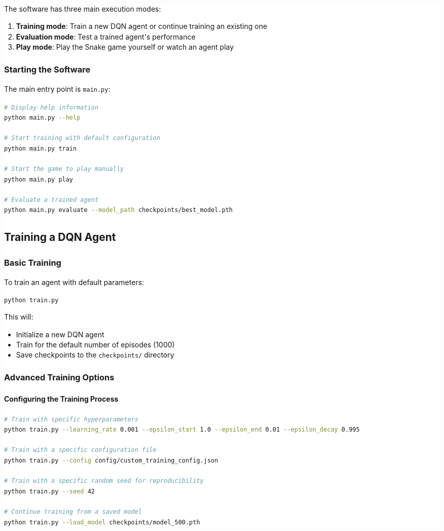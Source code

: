 The software has three main execution modes:

1. **Training mode**: Train a new DQN agent or continue training an existing one
2. **Evaluation mode**: Test a trained agent's performance
3. **Play mode**: Play the Snake game yourself or watch an agent play

### Starting the Software

The main entry point is `main.py`:

```bash
# Display help information
python main.py --help

# Start training with default configuration
python main.py train

# Start the game to play manually
python main.py play

# Evaluate a trained agent
python main.py evaluate --model_path checkpoints/best_model.pth
```

## Training a DQN Agent

### Basic Training

To train an agent with default parameters:

```bash
python train.py
```

This will:
- Initialize a new DQN agent
- Train for the default number of episodes (1000)
- Save checkpoints to the `checkpoints/` directory

### Advanced Training Options

#### Configuring the Training Process

```bash
# Train with specific hyperparameters
python train.py --learning_rate 0.001 --epsilon_start 1.0 --epsilon_end 0.01 --epsilon_decay 0.995

# Train with a specific configuration file
python train.py --config config/custom_training_config.json

# Train with a specific random seed for reproducibility
python train.py --seed 42

# Continue training from a saved model
python train.py --load_model checkpoints/model_500.pth
```
